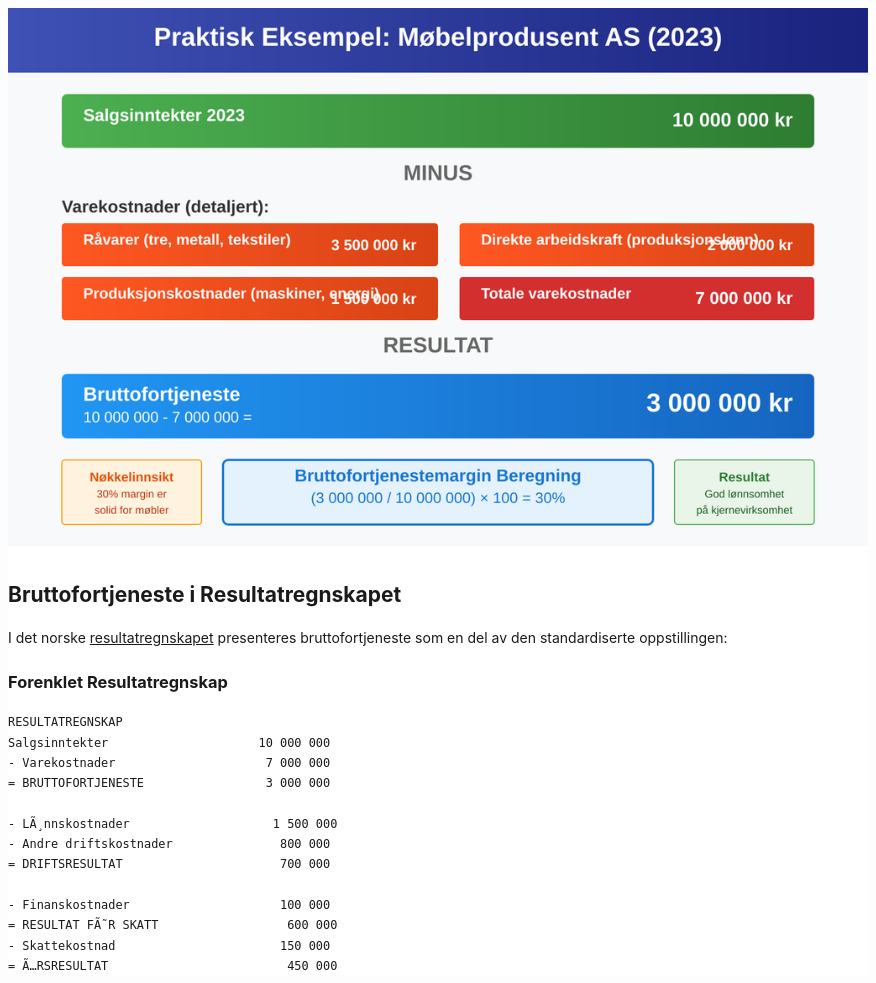 ![Praktisk Eksempel Beregning](praktisk-eksempel-beregning.svg)

## Bruttofortjeneste i Resultatregnskapet

I det norske [resultatregnskapet](/blogs/regnskap/hva-er-balanse "Hva er Balanse? ForstÃ¥else av Balanseregnskap og Finansiell Posisjon") presenteres bruttofortjeneste som en del av den standardiserte oppstillingen:

### Forenklet Resultatregnskap

```
RESULTATREGNSKAP
Salgsinntekter                     10 000 000
- Varekostnader                     7 000 000
= BRUTTOFORTJENESTE                 3 000 000

- LÃ¸nnskostnader                    1 500 000
- Andre driftskostnader               800 000
= DRIFTSRESULTAT                      700 000

- Finanskostnader                     100 000
= RESULTAT FÃ˜R SKATT                  600 000
- Skattekostnad                       150 000
= Ã…RSRESULTAT                         450 000
```
